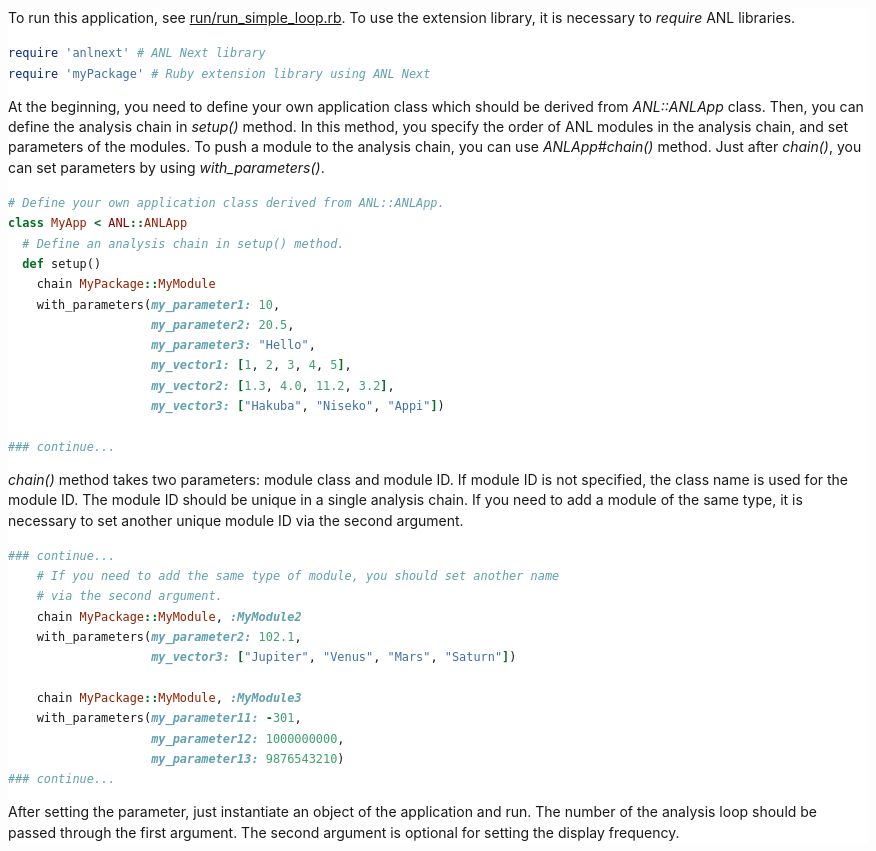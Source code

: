 To run this application, see
[run/run_simple_loop.rb](./examples/simple_loop/run/run_simple_loop.rb).
To use the extension library, it is necessary to *require* ANL libraries.

```ruby
require 'anlnext' # ANL Next library
require 'myPackage' # Ruby extension library using ANL Next
```

At the beginning, you need to define your own application class which
should be derived from *ANL::ANLApp* class. Then, you can define the
analysis chain in *setup()* method. In this method, you specify the order
of ANL modules in the analysis chain, and set parameters of the modules.
To push a module to the analysis chain, you can use *ANLApp#chain()* method.
Just after *chain()*, you can set parameters by using *with_parameters()*.

```ruby
# Define your own application class derived from ANL::ANLApp.
class MyApp < ANL::ANLApp
  # Define an analysis chain in setup() method.
  def setup()
    chain MyPackage::MyModule
    with_parameters(my_parameter1: 10,
                    my_parameter2: 20.5,
                    my_parameter3: "Hello",
                    my_vector1: [1, 2, 3, 4, 5],
                    my_vector2: [1.3, 4.0, 11.2, 3.2],
                    my_vector3: ["Hakuba", "Niseko", "Appi"])

### continue...
```

*chain()* method takes two parameters: module class and module ID. If
module ID is not specified, the class name is used for the module ID.
The module ID should be unique in a single analysis chain. If you need to
add a module of the same type, it is necessary to set another unique
module ID via the second argument.

```ruby
### continue...
    # If you need to add the same type of module, you should set another name
    # via the second argument.
    chain MyPackage::MyModule, :MyModule2
    with_parameters(my_parameter2: 102.1,
                    my_vector3: ["Jupiter", "Venus", "Mars", "Saturn"])

    chain MyPackage::MyModule, :MyModule3
    with_parameters(my_parameter11: -301,
                    my_parameter12: 1000000000,
                    my_parameter13: 9876543210)
### continue...
```

After setting the parameter, just instantiate an object of the application
and run. The number of the analysis loop should be passed through the
first argument. The second argument is optional for setting the display
frequency.
